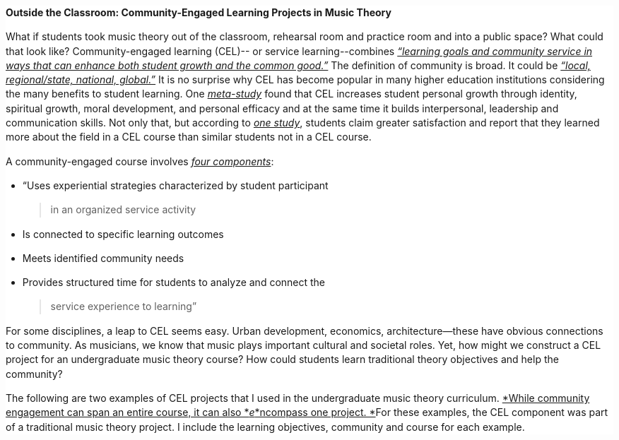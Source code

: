 **Outside the Classroom: Community-Engaged Learning Projects in Music
Theory**

What if students took music theory out of the classroom, rehearsal room
and practice room and into a public space? What could that look like?
Community-engaged learning (CEL)-- or service learning--combines
[*“learning goals and community service in ways that can enhance both
student growth and the common
good.”*](https://cft.vanderbilt.edu/guides-sub-pages/teaching-through-community-engagement/)
The definition of community is broad. It could be [*“local,
regional/state, national,
global.”*](http://www.usf.edu/engagement/community/definitions.aspx) It
is no surprise why CEL has become popular in many higher education
institutions considering the many benefits to student learning. One
[*met*](http://www.compact.org/wp-content/uploads/resources/downloads/aag.pdf)[*a-study*](http://www.compact.org/wp-content/uploads/resources/downloads/aag.pdf)
found that CEL increases student personal growth through identity,
spiritual growth, moral development, and personal efficacy and at the
same time it builds interpersonal, leadership and communication skills.
Not only that, but according to [*one
study*](http://quod.lib.umich.edu/m/mjcsl/3239521.0009.102/1/--changes-in-college-students-attitudes-and-intentions-for?rgn=full+text;view=image),
students claim greater satisfaction and report that they learned more
about the field in a CEL course than similar students not in a CEL
course.

A community-engaged course involves [*four
components*](https://www.binghamton.edu/cce/faculty/engaged-teaching/course-development/index.html):

-   “Uses experiential strategies characterized by student participant
    > in an organized service activity

-   Is connected to specific learning outcomes

-   Meets identified community needs

-   Provides structured time for students to analyze and connect the
    > service experience to learning”

For some disciplines, a leap to CEL seems easy. Urban development,
economics, architecture—these have obvious connections to community. As
musicians, we know that music plays important cultural and societal
roles. Yet, how might we construct a CEL project for an undergraduate
music theory course? How could students learn traditional theory
objectives and help the community?

The following are two examples of CEL projects that I used in the
undergraduate music theory curriculum. [*While community engagement can
span an entire course, it can also
*](https://cft.vanderbilt.edu/guides-sub-pages/teaching-through-community-engagement/)[*e*](https://cft.vanderbilt.edu/guides-sub-pages/teaching-through-community-engagement/)[*ncompass
one project.
*](https://cft.vanderbilt.edu/guides-sub-pages/teaching-through-community-engagement/)For
these examples, the CEL component was part of a traditional music theory
project. I include the learning objectives, community and course for
each example.
